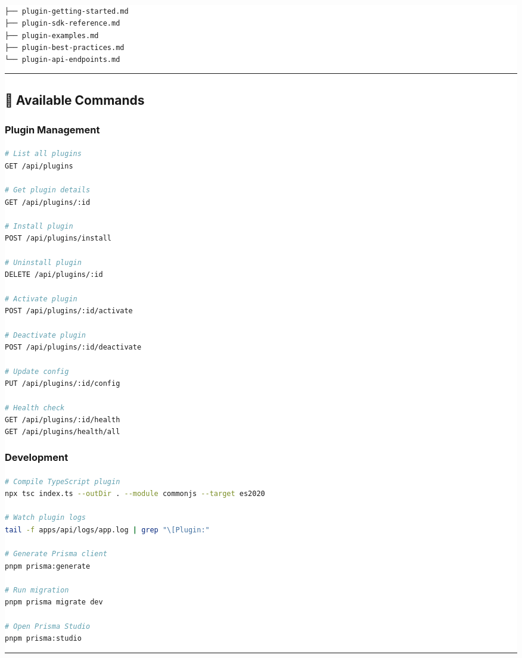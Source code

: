 ```
├── plugin-getting-started.md
├── plugin-sdk-reference.md
├── plugin-examples.md
├── plugin-best-practices.md
└── plugin-api-endpoints.md
```

---

## 🔧 Available Commands

### Plugin Management

```bash
# List all plugins
GET /api/plugins

# Get plugin details
GET /api/plugins/:id

# Install plugin
POST /api/plugins/install

# Uninstall plugin
DELETE /api/plugins/:id

# Activate plugin
POST /api/plugins/:id/activate

# Deactivate plugin
POST /api/plugins/:id/deactivate

# Update config
PUT /api/plugins/:id/config

# Health check
GET /api/plugins/:id/health
GET /api/plugins/health/all
```

### Development

```bash
# Compile TypeScript plugin
npx tsc index.ts --outDir . --module commonjs --target es2020

# Watch plugin logs
tail -f apps/api/logs/app.log | grep "\[Plugin:"

# Generate Prisma client
pnpm prisma:generate

# Run migration
pnpm prisma migrate dev

# Open Prisma Studio
pnpm prisma:studio
```

---